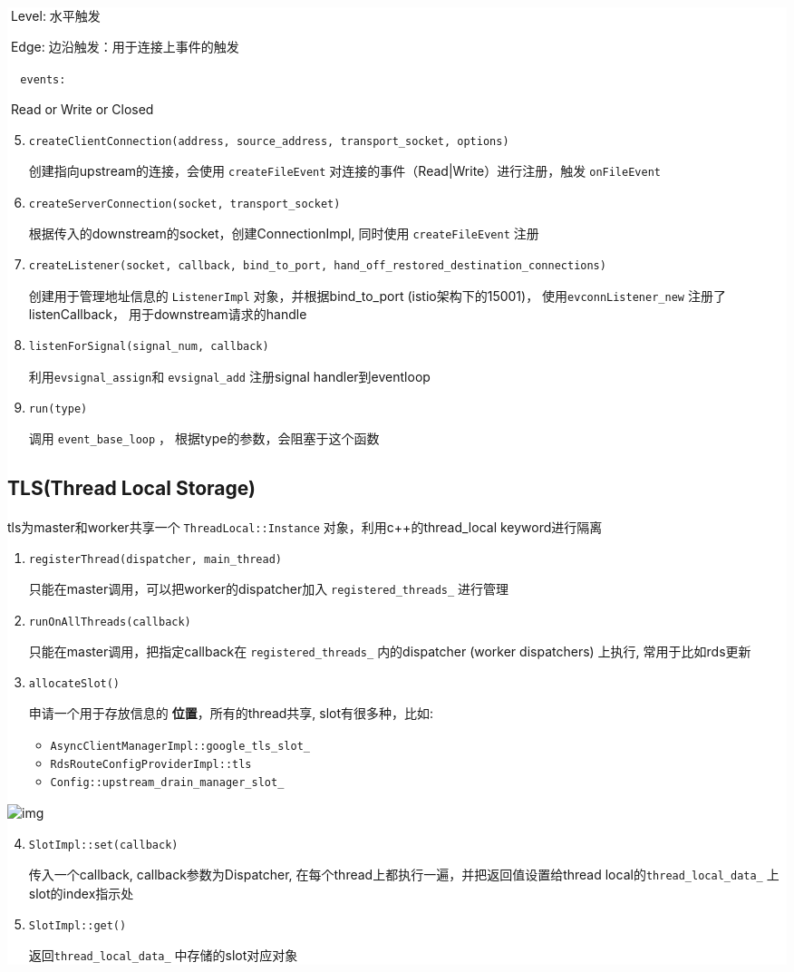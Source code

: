    ​       Level: 水平触发

   ​       Edge: 边沿触发：用于连接上事件的触发

      events:

   ​       Read or Write or Closed

5. `createClientConnection(address, source_address, transport_socket, options)`

    创建指向upstream的连接，会使用 `createFileEvent` 对连接的事件（Read|Write）进行注册，触发 `onFileEvent`

6. `createServerConnection(socket, transport_socket)`

    根据传入的downstream的socket，创建ConnectionImpl,  同时使用 `createFileEvent` 注册

7. `createListener(socket, callback, bind_to_port, hand_off_restored_destination_connections)`

     创建用于管理地址信息的 `ListenerImpl` 对象，并根据bind_to_port (istio架构下的15001)， 使用`evconnListener_new` 注册了listenCallback， 用于downstream请求的handle

8. `listenForSignal(signal_num, callback)` 

     利用`evsignal_assign`和 `evsignal_add` 注册signal handler到eventloop

9. `run(type)`

    调用 `event_base_loop` ， 根据type的参数，会阻塞于这个函数



## TLS(Thread Local Storage)

tls为master和worker共享一个 `ThreadLocal::Instance` 对象，利用c++的thread_local keyword进行隔离

1. `registerThread(dispatcher, main_thread)`

     只能在master调用，可以把worker的dispatcher加入 `registered_threads_` 进行管理

2. `runOnAllThreads(callback)`

    只能在master调用，把指定callback在  `registered_threads_` 内的dispatcher (worker dispatchers) 上执行, 常用于比如rds更新

3. `allocateSlot()`

    申请一个用于存放信息的 **位置**，所有的thread共享, slot有很多种，比如: 

   -  `AsyncClientManagerImpl::google_tls_slot_`
   - `RdsRouteConfigProviderImpl::tls`
   - `Config::upstream_drain_manager_slot_`

![img](https://cdn-images-1.medium.com/max/1600/1*fyx9IJBwbGDVtK_LhwQB6A.png)

4. `SlotImpl::set(callback)`

    传入一个callback, callback参数为Dispatcher, 在每个thread上都执行一遍，并把返回值设置给thread local的`thread_local_data_` 上slot的index指示处

5. `SlotImpl::get()`

    返回`thread_local_data_` 中存储的slot对应对象

   